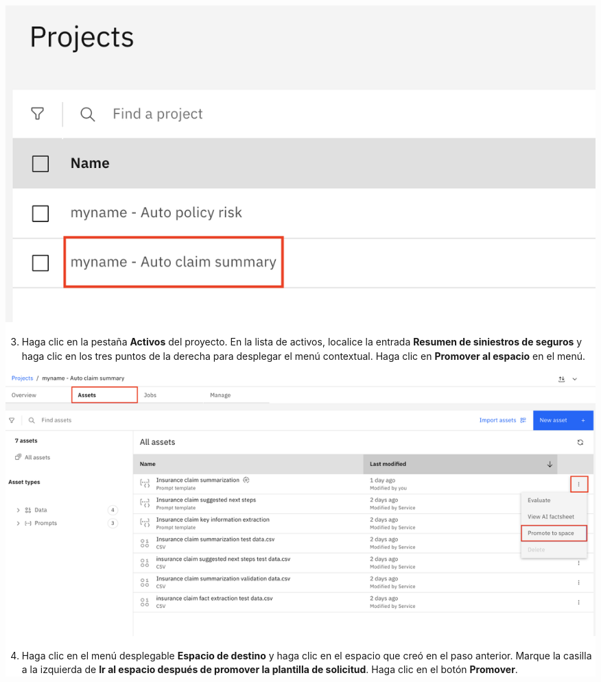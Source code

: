 ![](./images/105/generative-project-select.png)

3.  Haga clic en la pestaña **Activos** del proyecto. En la lista de activos, localice la entrada **Resumen de siniestros de seguros** y haga clic en los tres puntos de la derecha para desplegar el menú contextual. Haga clic en **Promover al espacio** en el menú.

![](./images/105/generative-promote-to-space.png)

4.  Haga clic en el menú desplegable **Espacio de destino** y haga clic en el espacio que creó en el paso anterior. Marque la casilla a la izquierda de **Ir al espacio después de promover la plantilla de solicitud**. Haga clic en el botón **Promover**.
